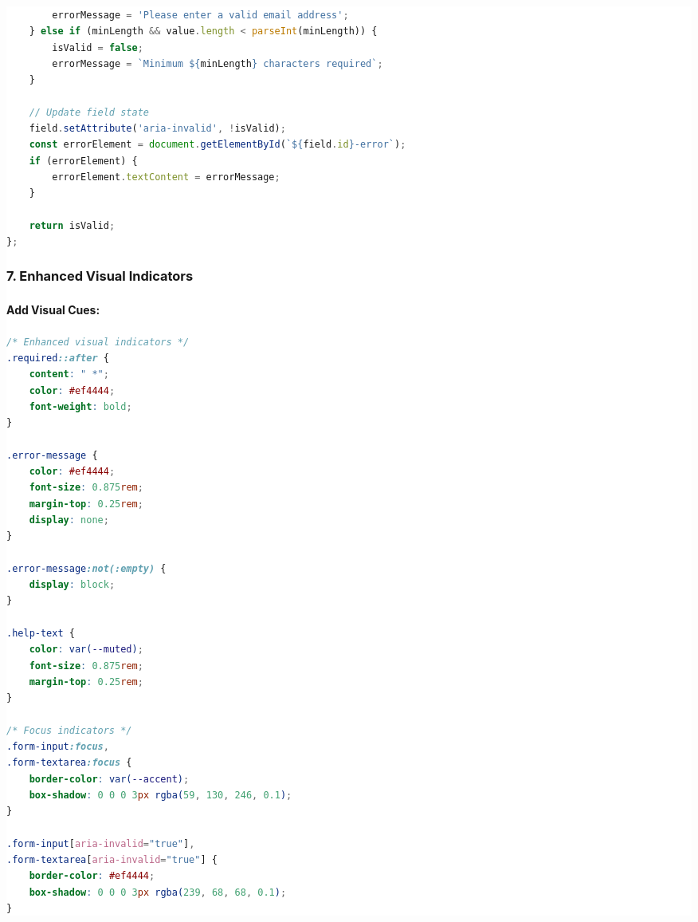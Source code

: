 ```javascript
        errorMessage = 'Please enter a valid email address';
    } else if (minLength && value.length < parseInt(minLength)) {
        isValid = false;
        errorMessage = `Minimum ${minLength} characters required`;
    }
    
    // Update field state
    field.setAttribute('aria-invalid', !isValid);
    const errorElement = document.getElementById(`${field.id}-error`);
    if (errorElement) {
        errorElement.textContent = errorMessage;
    }
    
    return isValid;
};
```

### **7. Enhanced Visual Indicators**

#### **Add Visual Cues:**
```css
/* Enhanced visual indicators */
.required::after {
    content: " *";
    color: #ef4444;
    font-weight: bold;
}

.error-message {
    color: #ef4444;
    font-size: 0.875rem;
    margin-top: 0.25rem;
    display: none;
}

.error-message:not(:empty) {
    display: block;
}

.help-text {
    color: var(--muted);
    font-size: 0.875rem;
    margin-top: 0.25rem;
}

/* Focus indicators */
.form-input:focus,
.form-textarea:focus {
    border-color: var(--accent);
    box-shadow: 0 0 0 3px rgba(59, 130, 246, 0.1);
}

.form-input[aria-invalid="true"],
.form-textarea[aria-invalid="true"] {
    border-color: #ef4444;
    box-shadow: 0 0 0 3px rgba(239, 68, 68, 0.1);
}
```
